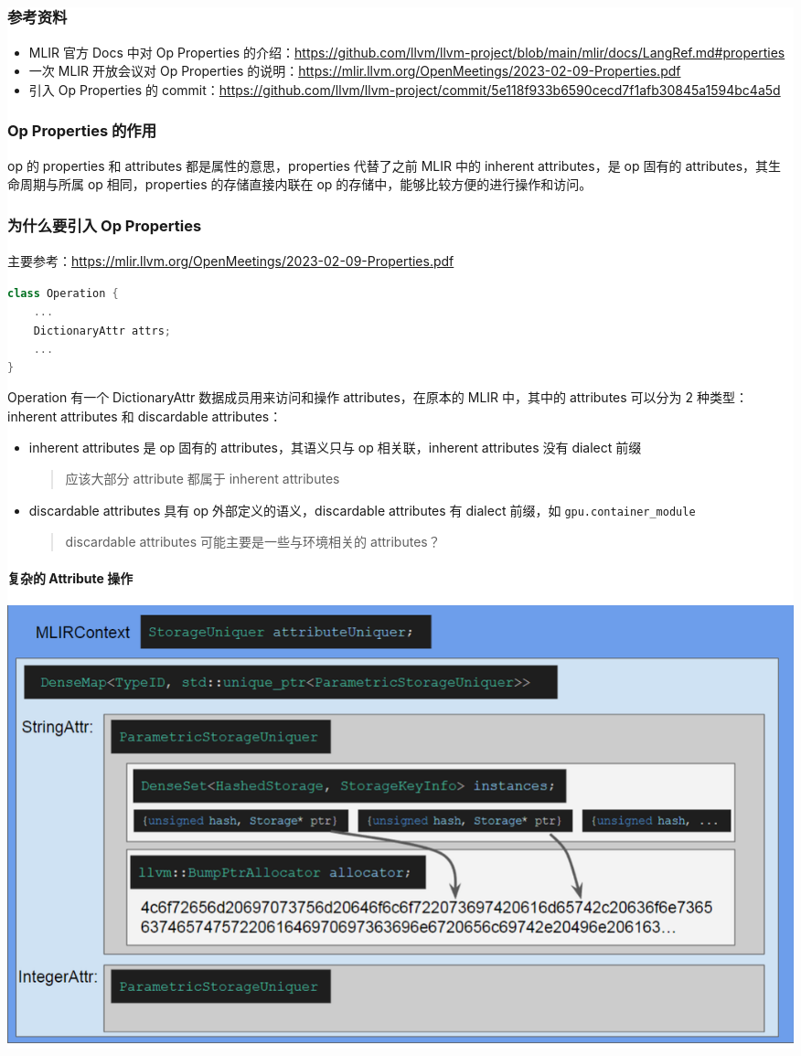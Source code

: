 ### 参考资料

- MLIR 官方 Docs 中对 Op Properties 的介绍：https://github.com/llvm/llvm-project/blob/main/mlir/docs/LangRef.md#properties
- 一次 MLIR 开放会议对 Op Properties 的说明：https://mlir.llvm.org/OpenMeetings/2023-02-09-Properties.pdf
- 引入 Op Properties 的 commit：https://github.com/llvm/llvm-project/commit/5e118f933b6590cecd7f1afb30845a1594bc4a5d



### Op Properties 的作用

op 的 properties 和 attributes 都是属性的意思，properties 代替了之前 MLIR 中的 inherent attributes，是 op 固有的 attributes，其生命周期与所属 op 相同，properties 的存储直接内联在 op 的存储中，能够比较方便的进行操作和访问。



### 为什么要引入 Op Properties

主要参考：https://mlir.llvm.org/OpenMeetings/2023-02-09-Properties.pdf

``` C++
class Operation {
    ...
    DictionaryAttr attrs;
    ...
}
```

Operation 有一个 DictionaryAttr 数据成员用来访问和操作 attributes，在原本的 MLIR 中，其中的 attributes 可以分为 2 种类型：inherent attributes 和 discardable attributes：

- inherent attributes 是 op 固有的 attributes，其语义只与 op 相关联，inherent attributes 没有 dialect 前缀

  > 应该大部分 attribute 都属于 inherent attributes

- discardable attributes 具有 op 外部定义的语义，discardable attributes 有 dialect 前缀，如 `gpu.container_module`

  > discardable attributes 可能主要是一些与环境相关的 attributes？

#### 复杂的 Attribute 操作

![image-20240314124315810](./images/image-20240314124315810.png)
